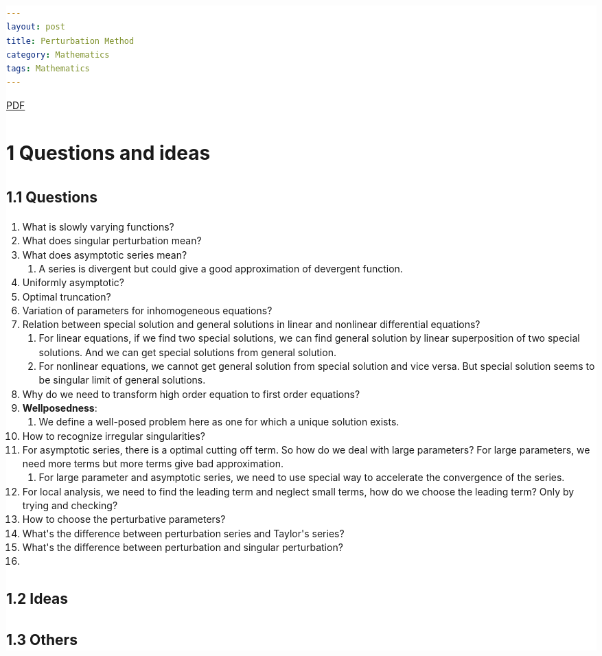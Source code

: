 ```yaml
---
layout: post
title: Perturbation Method
category: Mathematics
tags: Mathematics
---
```


<a href="/assets/notes/2024-10-12-Perturbation Method.pdf">PDF</a>

# 1 Questions and ideas

## 1.1 Questions

1. What is slowly varying functions?
2. What does singular perturbation mean?
3. What does asymptotic series mean?
   1. A series is divergent but could give a good approximation of devergent function.
4. Uniformly asymptotic?
5. Optimal truncation?
6. Variation of parameters for inhomogeneous equations?
7. Relation between special solution and general solutions in linear and nonlinear differential equations?
   1. For linear equations, if we find two special solutions, we can find general solution by linear superposition of two special solutions. And we can get special solutions from general solution.
   2. For nonlinear equations, we cannot get general solution from special solution and vice versa. But special solution seems to be singular limit of general solutions.
8. Why do we need to transform high order equation to first order equations? 
9. **Wellposedness**:
   1. We define a well-posed problem here as one for which a unique solution exists.
10. How to recognize irregular singularities?
11. For asymptotic series, there is a optimal cutting off term. So how do we deal with large parameters? For large parameters, we need more terms but more terms give bad approximation.
    1. For large parameter and asymptotic series, we need to use special way to accelerate the convergence of the series.
12. For local analysis, we need to find the leading term and neglect small terms, how do we choose the leading term? Only by trying and checking?
13. How to choose the perturbative parameters?
14. What's the difference between perturbation series and Taylor's series?
15. What's the difference between perturbation and singular perturbation?
16. 

## 1.2 Ideas





## 1.3 Others
